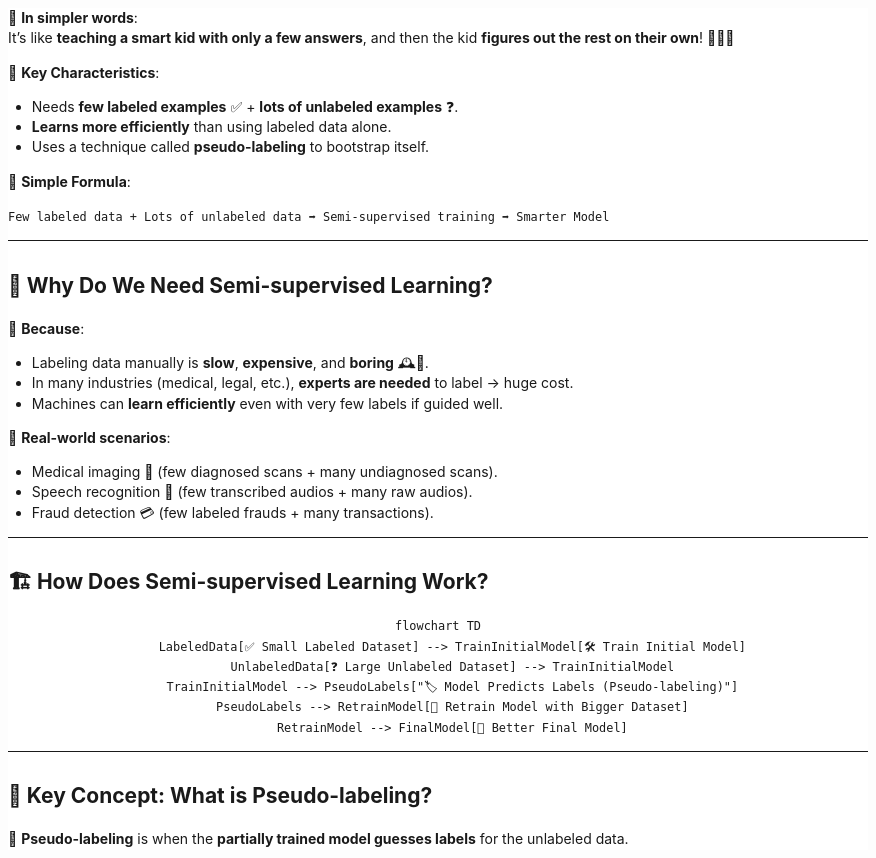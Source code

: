 
📌 **In simpler words**:  
It’s like **teaching a smart kid with only a few answers**, and then the kid **figures out the rest on their own**! 🧑‍🎓✨

📌 **Key Characteristics**:

- Needs **few labeled examples** ✅ + **lots of unlabeled examples** ❓.
- **Learns more efficiently** than using labeled data alone.
- Uses a technique called **pseudo-labeling** to bootstrap itself.

📌 **Simple Formula**:

```text
Few labeled data + Lots of unlabeled data ➡️ Semi-supervised training ➡️ Smarter Model
```

---

## 🌟 Why Do We Need Semi-supervised Learning?

📌 **Because**:

- Labeling data manually is **slow**, **expensive**, and **boring** 🕰️💸.
- In many industries (medical, legal, etc.), **experts are needed** to label → huge cost.
- Machines can **learn efficiently** even with very few labels if guided well.

📌 **Real-world scenarios**:

- Medical imaging 🧠 (few diagnosed scans + many undiagnosed scans).
- Speech recognition 🎤 (few transcribed audios + many raw audios).
- Fraud detection 💳 (few labeled frauds + many transactions).

---

## 🏗️ How Does Semi-supervised Learning Work?

<div style="text-align: center;">

```mermaid
flowchart TD
    LabeledData[✅ Small Labeled Dataset] --> TrainInitialModel[🛠️ Train Initial Model]
    UnlabeledData[❓ Large Unlabeled Dataset] --> TrainInitialModel
    TrainInitialModel --> PseudoLabels["🏷️ Model Predicts Labels (Pseudo-labeling)"]
    PseudoLabels --> RetrainModel[🔁 Retrain Model with Bigger Dataset]
    RetrainModel --> FinalModel[🚀 Better Final Model]
```

</div>

---

## 🧩 Key Concept: What is Pseudo-labeling?

📌 **Pseudo-labeling** is when the **partially trained model guesses labels** for the unlabeled data.
